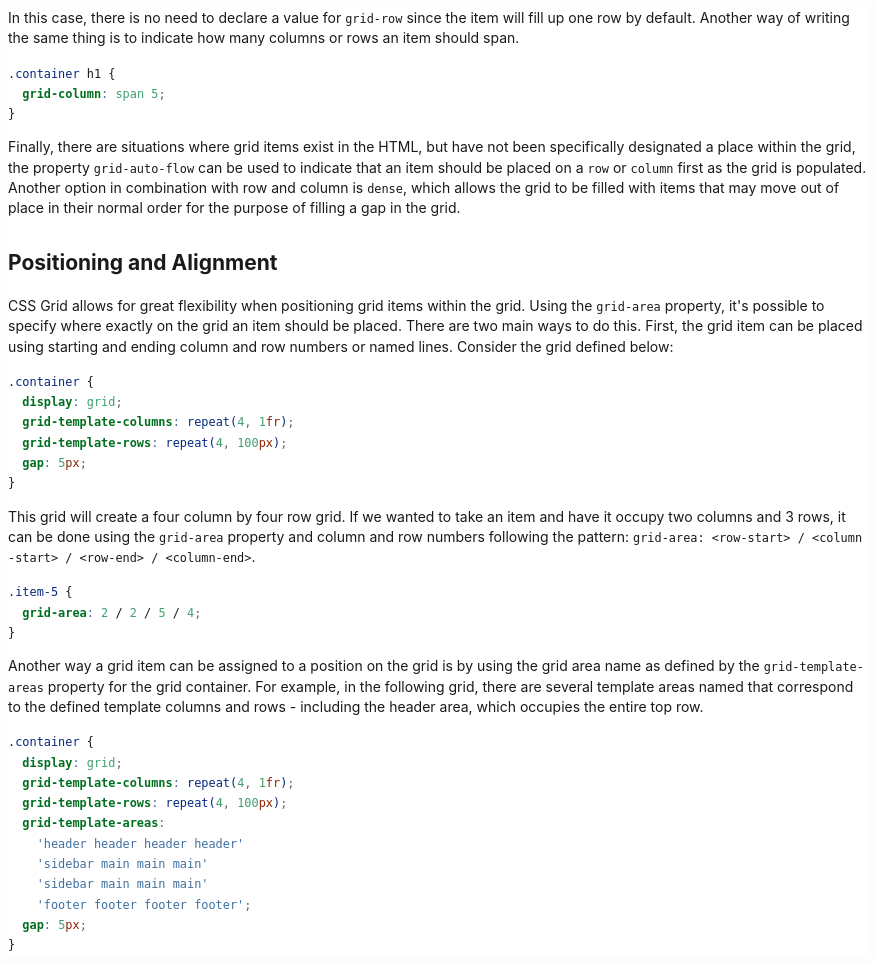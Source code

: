 In this case, there is no need to declare a value for `grid-row` since the item will fill up one row by default. Another way of writing the same thing is to indicate how many columns or rows an item should span.

```css
.container h1 {
  grid-column: span 5;
}
```

Finally, there are situations where grid items exist in the HTML, but have not been specifically designated a place within the grid, the property `grid-auto-flow` can be used to indicate that an item should be placed on a `row` or `column` first as the grid is populated. Another option in combination with row and column is `dense`, which allows the grid to be filled with items that may move out of place in their normal order for the purpose of filling a gap in the grid.

## Positioning and Alignment

CSS Grid allows for great flexibility when positioning grid items within the grid. Using the `grid-area` property, it's possible to specify where exactly on the grid an item should be placed. There are two main ways to do this. First, the grid item can be placed using starting and ending column and row numbers or named lines. Consider the grid defined below:

```css
.container {
  display: grid;
  grid-template-columns: repeat(4, 1fr);
  grid-template-rows: repeat(4, 100px);
  gap: 5px;
}
```

This grid will create a four column by four row grid. If we wanted to take an item and have it occupy two columns and 3 rows, it can be done using the `grid-area` property and column and row numbers following the pattern: `grid-area: <row-start> / <column-start> / <row-end> / <column-end>`.

```css
.item-5 {
  grid-area: 2 / 2 / 5 / 4;
}
```

Another way a grid item can be assigned to a position on the grid is by using the grid area name as defined by the `grid-template-areas` property for the grid container. For example, in the following grid, there are several template areas named that correspond to the defined template columns and rows - including the header area, which occupies the entire top row.

```css
.container {
  display: grid;
  grid-template-columns: repeat(4, 1fr);
  grid-template-rows: repeat(4, 100px);
  grid-template-areas:
    'header header header header'
    'sidebar main main main'
    'sidebar main main main'
    'footer footer footer footer';
  gap: 5px;
}
```
